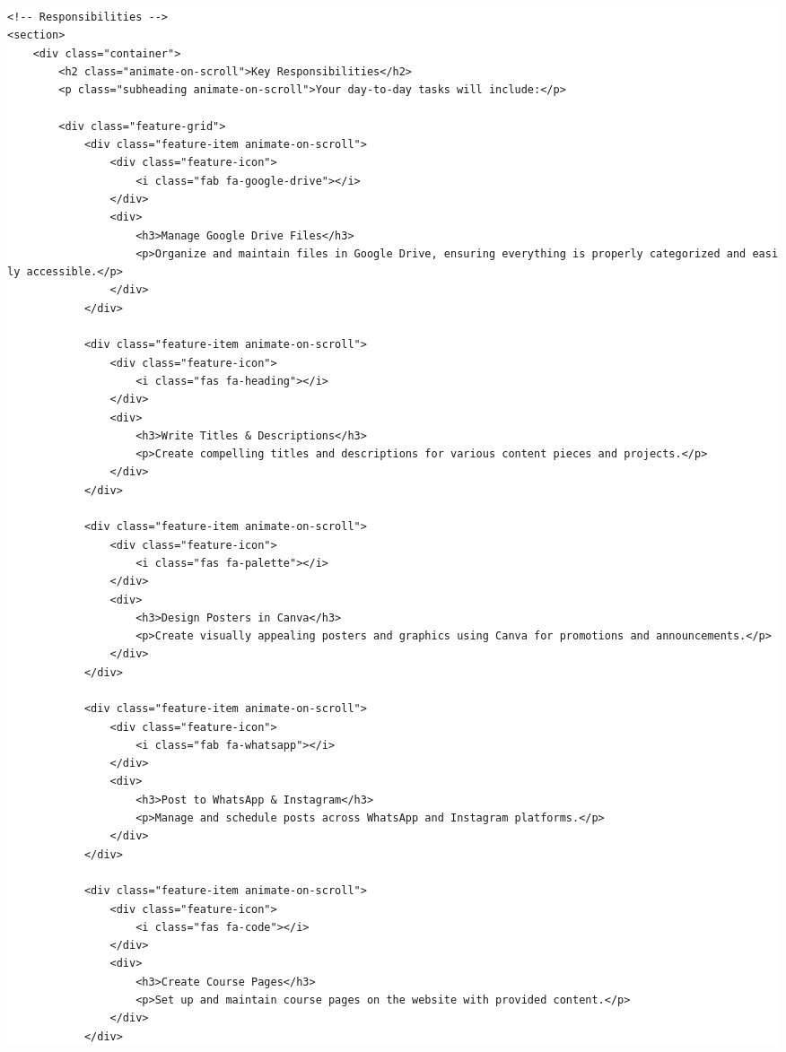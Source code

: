     <!-- Responsibilities -->
    <section>
        <div class="container">
            <h2 class="animate-on-scroll">Key Responsibilities</h2>
            <p class="subheading animate-on-scroll">Your day-to-day tasks will include:</p>
            
            <div class="feature-grid">
                <div class="feature-item animate-on-scroll">
                    <div class="feature-icon">
                        <i class="fab fa-google-drive"></i>
                    </div>
                    <div>
                        <h3>Manage Google Drive Files</h3>
                        <p>Organize and maintain files in Google Drive, ensuring everything is properly categorized and easily accessible.</p>
                    </div>
                </div>
                
                <div class="feature-item animate-on-scroll">
                    <div class="feature-icon">
                        <i class="fas fa-heading"></i>
                    </div>
                    <div>
                        <h3>Write Titles & Descriptions</h3>
                        <p>Create compelling titles and descriptions for various content pieces and projects.</p>
                    </div>
                </div>
                
                <div class="feature-item animate-on-scroll">
                    <div class="feature-icon">
                        <i class="fas fa-palette"></i>
                    </div>
                    <div>
                        <h3>Design Posters in Canva</h3>
                        <p>Create visually appealing posters and graphics using Canva for promotions and announcements.</p>
                    </div>
                </div>
                
                <div class="feature-item animate-on-scroll">
                    <div class="feature-icon">
                        <i class="fab fa-whatsapp"></i>
                    </div>
                    <div>
                        <h3>Post to WhatsApp & Instagram</h3>
                        <p>Manage and schedule posts across WhatsApp and Instagram platforms.</p>
                    </div>
                </div>
                
                <div class="feature-item animate-on-scroll">
                    <div class="feature-icon">
                        <i class="fas fa-code"></i>
                    </div>
                    <div>
                        <h3>Create Course Pages</h3>
                        <p>Set up and maintain course pages on the website with provided content.</p>
                    </div>
                </div>
                